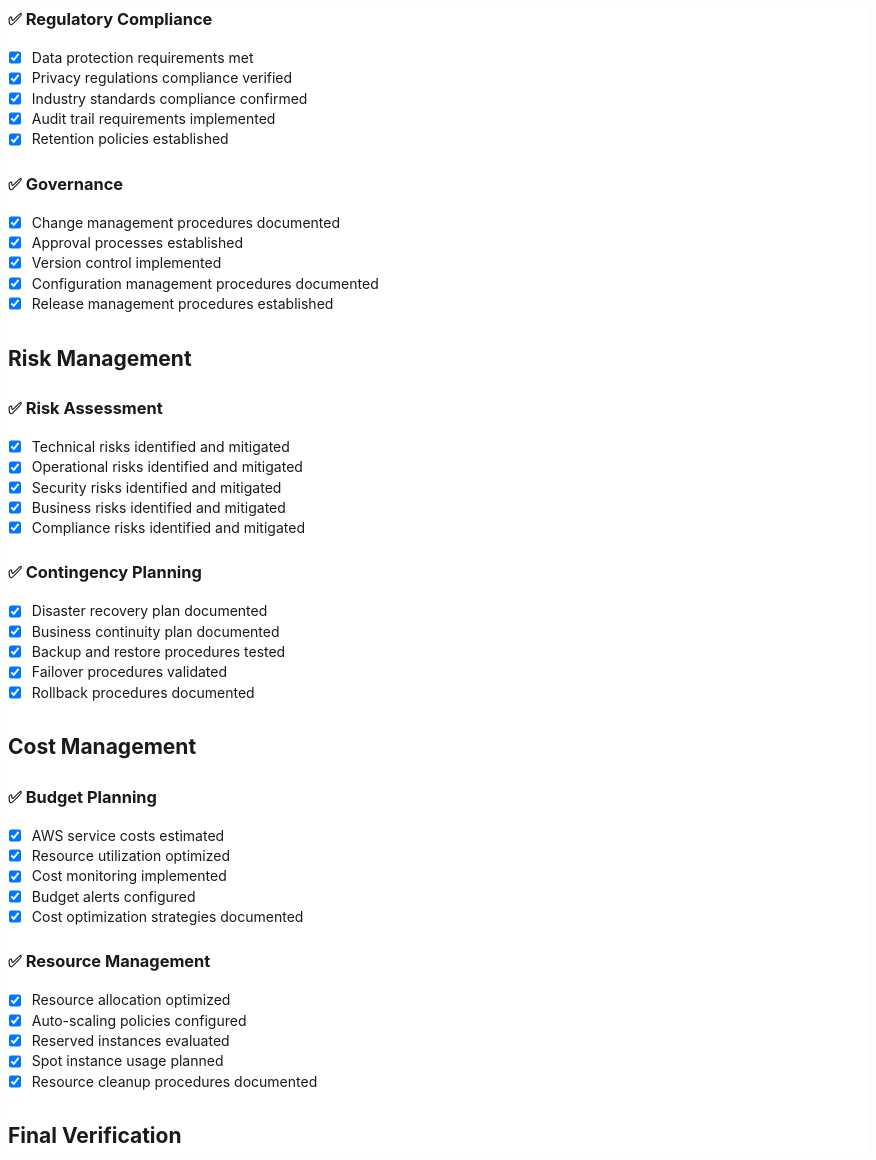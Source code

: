 ### ✅ Regulatory Compliance
- [x] Data protection requirements met
- [x] Privacy regulations compliance verified
- [x] Industry standards compliance confirmed
- [x] Audit trail requirements implemented
- [x] Retention policies established

### ✅ Governance
- [x] Change management procedures documented
- [x] Approval processes established
- [x] Version control implemented
- [x] Configuration management procedures documented
- [x] Release management procedures established

## Risk Management

### ✅ Risk Assessment
- [x] Technical risks identified and mitigated
- [x] Operational risks identified and mitigated
- [x] Security risks identified and mitigated
- [x] Business risks identified and mitigated
- [x] Compliance risks identified and mitigated

### ✅ Contingency Planning
- [x] Disaster recovery plan documented
- [x] Business continuity plan documented
- [x] Backup and restore procedures tested
- [x] Failover procedures validated
- [x] Rollback procedures documented

## Cost Management

### ✅ Budget Planning
- [x] AWS service costs estimated
- [x] Resource utilization optimized
- [x] Cost monitoring implemented
- [x] Budget alerts configured
- [x] Cost optimization strategies documented

### ✅ Resource Management
- [x] Resource allocation optimized
- [x] Auto-scaling policies configured
- [x] Reserved instances evaluated
- [x] Spot instance usage planned
- [x] Resource cleanup procedures documented

## Final Verification
